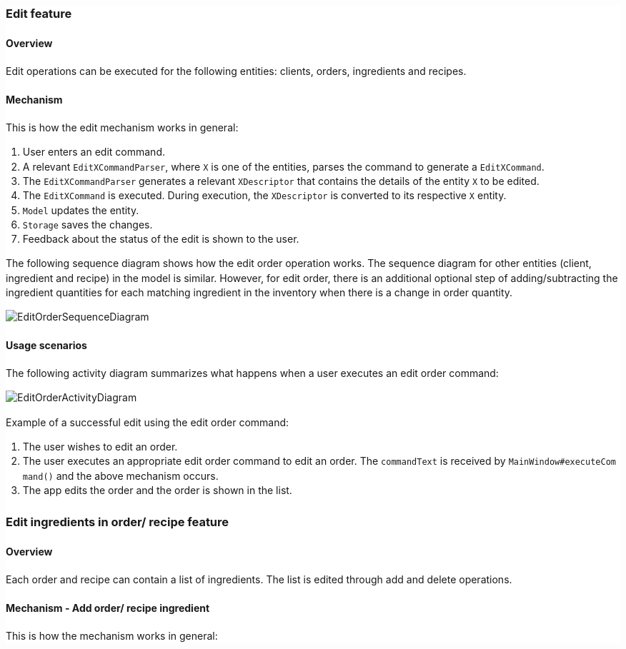 ### Edit feature

#### Overview

Edit operations can be executed for the following entities: clients, orders, ingredients and recipes.

#### Mechanism

This is how the edit mechanism works in general:

1. User enters an edit command.
1. A relevant `EditXCommandParser`, where `X` is one of the entities, parses the command to generate a `EditXCommand`.
1. The `EditXCommandParser` generates a relevant `XDescriptor` that contains the details of the entity `X` to be edited.
1. The `EditXCommand` is executed. During execution, the `XDescriptor` is converted to its respective `X` entity.
1. `Model` updates the entity.
1. `Storage` saves the changes.
1. Feedback about the status of the edit is shown to the user.

The following sequence diagram shows how the edit order operation works. The sequence diagram for other
entities (client, ingredient and recipe) in the model is similar. However, for edit order,
there is an additional optional step of adding/subtracting the ingredient quantities for each matching ingredient in
the inventory when there is a change in order quantity.

![EditOrderSequenceDiagram](images/EditOrderSequenceDiagram.png)

#### Usage scenarios

The following activity diagram summarizes what happens when a user executes an edit order command:

![EditOrderActivityDiagram](images/EditOrderActivityDiagram.png)

Example of a successful edit using the edit order command:

1. The user wishes to edit an order.
1. The user executes an appropriate edit order command to edit an order. The `commandText` is received by
   `MainWindow#executeCommand()` and the above mechanism occurs.
1. The app edits the order and the order is shown in the list.

### Edit ingredients in order/ recipe feature

#### Overview
Each order and recipe can contain a list of ingredients.
The list is edited through add and delete operations.

#### Mechanism - Add order/ recipe ingredient

This is how the mechanism works in general:
